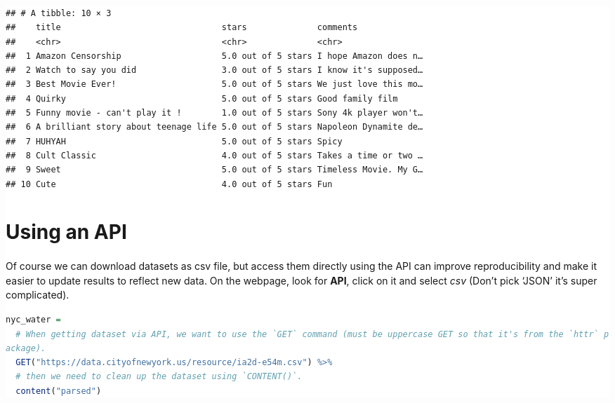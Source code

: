    ## # A tibble: 10 × 3
    ##    title                                stars              comments             
    ##    <chr>                                <chr>              <chr>                
    ##  1 Amazon Censorship                    5.0 out of 5 stars I hope Amazon does n…
    ##  2 Watch to say you did                 3.0 out of 5 stars I know it's supposed…
    ##  3 Best Movie Ever!                     5.0 out of 5 stars We just love this mo…
    ##  4 Quirky                               5.0 out of 5 stars Good family film     
    ##  5 Funny movie - can't play it !        1.0 out of 5 stars Sony 4k player won't…
    ##  6 A brilliant story about teenage life 5.0 out of 5 stars Napoleon Dynamite de…
    ##  7 HUHYAH                               5.0 out of 5 stars Spicy                
    ##  8 Cult Classic                         4.0 out of 5 stars Takes a time or two …
    ##  9 Sweet                                5.0 out of 5 stars Timeless Movie. My G…
    ## 10 Cute                                 4.0 out of 5 stars Fun

# Using an API

Of course we can download datasets as csv file, but access them directly
using the API can improve reproducibility and make it easier to update
results to reflect new data. On the webpage, look for **API**, click on
it and select *csv* (Don’t pick ‘JSON’ it’s super complicated).

``` r
nyc_water = 
  # When getting dataset via API, we want to use the `GET` command (must be uppercase GET so that it's from the `httr` package).
  GET("https://data.cityofnewyork.us/resource/ia2d-e54m.csv") %>% 
  # then we need to clean up the dataset using `CONTENT()`.
  content("parsed") 
```
